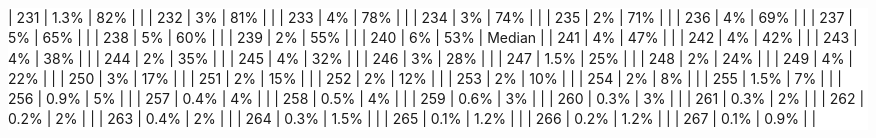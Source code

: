 | 231 | 1.3% | 82% |  |
| 232 | 3% | 81% |  |
| 233 | 4% | 78% |  |
| 234 | 3% | 74% |  |
| 235 | 2% | 71% |  |
| 236 | 4% | 69% |  |
| 237 | 5% | 65% |  |
| 238 | 5% | 60% |  |
| 239 | 2% | 55% |  |
| 240 | 6% | 53% | Median |
| 241 | 4% | 47% |  |
| 242 | 4% | 42% |  |
| 243 | 4% | 38% |  |
| 244 | 2% | 35% |  |
| 245 | 4% | 32% |  |
| 246 | 3% | 28% |  |
| 247 | 1.5% | 25% |  |
| 248 | 2% | 24% |  |
| 249 | 4% | 22% |  |
| 250 | 3% | 17% |  |
| 251 | 2% | 15% |  |
| 252 | 2% | 12% |  |
| 253 | 2% | 10% |  |
| 254 | 2% | 8% |  |
| 255 | 1.5% | 7% |  |
| 256 | 0.9% | 5% |  |
| 257 | 0.4% | 4% |  |
| 258 | 0.5% | 4% |  |
| 259 | 0.6% | 3% |  |
| 260 | 0.3% | 3% |  |
| 261 | 0.3% | 2% |  |
| 262 | 0.2% | 2% |  |
| 263 | 0.4% | 2% |  |
| 264 | 0.3% | 1.5% |  |
| 265 | 0.1% | 1.2% |  |
| 266 | 0.2% | 1.2% |  |
| 267 | 0.1% | 0.9% |  |